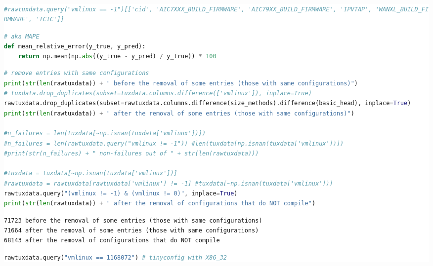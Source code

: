 
```python
#rawtuxdata.query("vmlinux == -1")[['cid', 'AIC7XXX_BUILD_FIRMWARE', 'AIC79XX_BUILD_FIRMWARE', 'IPVTAP', 'WANXL_BUILD_FIRMWARE', 'TCIC']]

```


```python
# aka MAPE
def mean_relative_error(y_true, y_pred): 
    return np.mean(np.abs((y_true - y_pred) / y_true)) * 100

```


```python
# remove entries with same configurations
print(str(len(rawtuxdata)) + " before the removal of some entries (those with same configurations)")
# tuxdata.drop_duplicates(subset=tuxdata.columns.difference(['vmlinux']), inplace=True)
rawtuxdata.drop_duplicates(subset=rawtuxdata.columns.difference(size_methods).difference(basic_head), inplace=True)
print(str(len(rawtuxdata)) + " after the removal of some entries (those with same configurations)")

#n_failures = len(tuxdata[~np.isnan(tuxdata['vmlinux'])])
#n_failures = len(rawtuxdata.query("vmlinux != -1")) #len(tuxdata[np.isnan(tuxdata['vmlinux'])])
#print(str(n_failures) + " non-failures out of " + str(len(rawtuxdata)))

#tuxdata = tuxdata[~np.isnan(tuxdata['vmlinux'])]
#rawtuxdata = rawtuxdata[rawtuxdata['vmlinux'] != -1] #tuxdata[~np.isnan(tuxdata['vmlinux'])]
rawtuxdata.query("(vmlinux != -1) & (vmlinux != 0)", inplace=True)
print(str(len(rawtuxdata)) + " after the removal of configurations that do NOT compile")

```

    71723 before the removal of some entries (those with same configurations)
    71664 after the removal of some entries (those with same configurations)
    68143 after the removal of configurations that do NOT compile



```python
rawtuxdata.query("vmlinux == 1168072") # tinyconfig with X86_32
```




<div>
<style scoped>
    .dataframe tbody tr th:only-of-type {
        vertical-align: middle;
    }

    .dataframe tbody tr th {
        vertical-align: top;
    }
